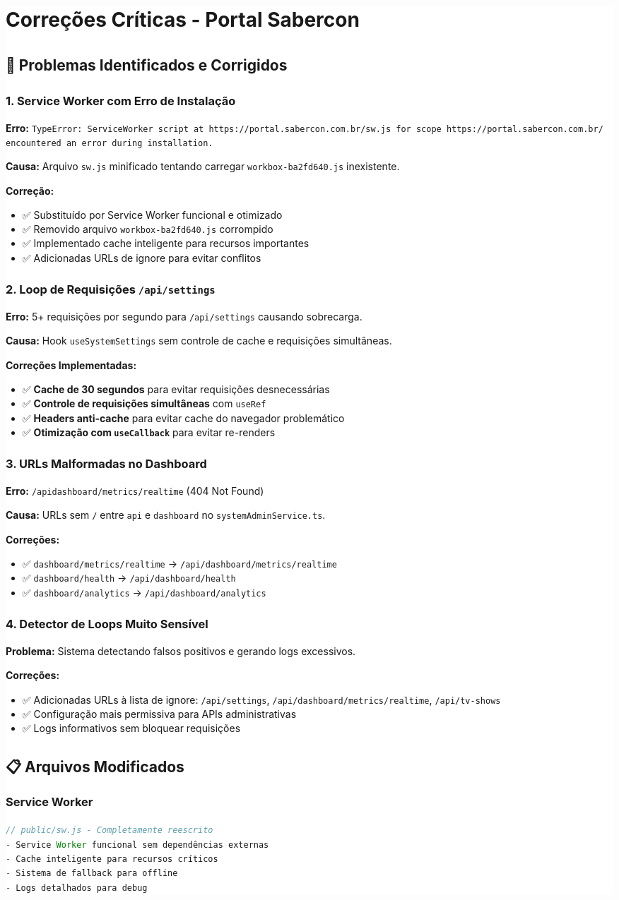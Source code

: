 # Correções Críticas - Portal Sabercon

## 🚨 Problemas Identificados e Corrigidos

### 1. **Service Worker com Erro de Instalação**
**Erro:** `TypeError: ServiceWorker script at https://portal.sabercon.com.br/sw.js for scope https://portal.sabercon.com.br/ encountered an error during installation.`

**Causa:** Arquivo `sw.js` minificado tentando carregar `workbox-ba2fd640.js` inexistente.

**Correção:**
- ✅ Substituído por Service Worker funcional e otimizado
- ✅ Removido arquivo `workbox-ba2fd640.js` corrompido
- ✅ Implementado cache inteligente para recursos importantes
- ✅ Adicionadas URLs de ignore para evitar conflitos

### 2. **Loop de Requisições `/api/settings`**
**Erro:** 5+ requisições por segundo para `/api/settings` causando sobrecarga.

**Causa:** Hook `useSystemSettings` sem controle de cache e requisições simultâneas.

**Correções Implementadas:**
- ✅ **Cache de 30 segundos** para evitar requisições desnecessárias
- ✅ **Controle de requisições simultâneas** com `useRef`
- ✅ **Headers anti-cache** para evitar cache do navegador problemático
- ✅ **Otimização com `useCallback`** para evitar re-renders

### 3. **URLs Malformadas no Dashboard**
**Erro:** `/apidashboard/metrics/realtime` (404 Not Found)

**Causa:** URLs sem `/` entre `api` e `dashboard` no `systemAdminService.ts`.

**Correções:**
- ✅ `dashboard/metrics/realtime` → `/api/dashboard/metrics/realtime`
- ✅ `dashboard/health` → `/api/dashboard/health`
- ✅ `dashboard/analytics` → `/api/dashboard/analytics`

### 4. **Detector de Loops Muito Sensível**
**Problema:** Sistema detectando falsos positivos e gerando logs excessivos.

**Correções:**
- ✅ Adicionadas URLs à lista de ignore: `/api/settings`, `/api/dashboard/metrics/realtime`, `/api/tv-shows`
- ✅ Configuração mais permissiva para APIs administrativas
- ✅ Logs informativos sem bloquear requisições

## 📋 Arquivos Modificados

### Service Worker
```javascript
// public/sw.js - Completamente reescrito
- Service Worker funcional sem dependências externas
- Cache inteligente para recursos críticos
- Sistema de fallback para offline
- Logs detalhados para debug
```
